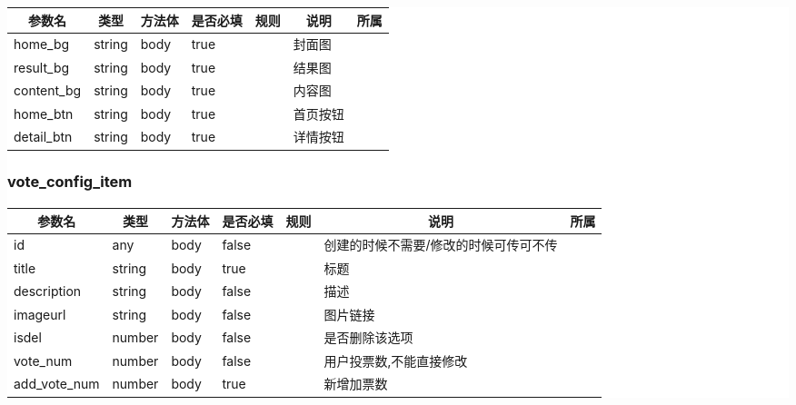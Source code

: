 参数名 | 类型 | 方法体 | 是否必填 | 规则 | 说明 | 所属
--- | --- | --- | --- | --- | --- | ---
home_bg | string | body | true |  | 封面图 | 
result_bg | string | body | true |  | 结果图 | 
content_bg | string | body | true |  | 内容图 | 
home_btn | string | body | true |  | 首页按钮 | 
detail_btn | string | body | true |  | 详情按钮 | 

### vote_config_item

参数名 | 类型 | 方法体 | 是否必填 | 规则 | 说明 | 所属
--- | --- | --- | --- | --- | --- | ---
id | any | body | false |  | 创建的时候不需要/修改的时候可传可不传 | 
title | string | body | true |  | 标题 | 
description | string | body | false |  | 描述 | 
imageurl | string | body | false |  | 图片链接 | 
isdel | number | body | false |  | 是否删除该选项 | 
vote_num | number | body | false |  | 用户投票数,不能直接修改 | 
add_vote_num | number | body | true |  | 新增加票数 | 
